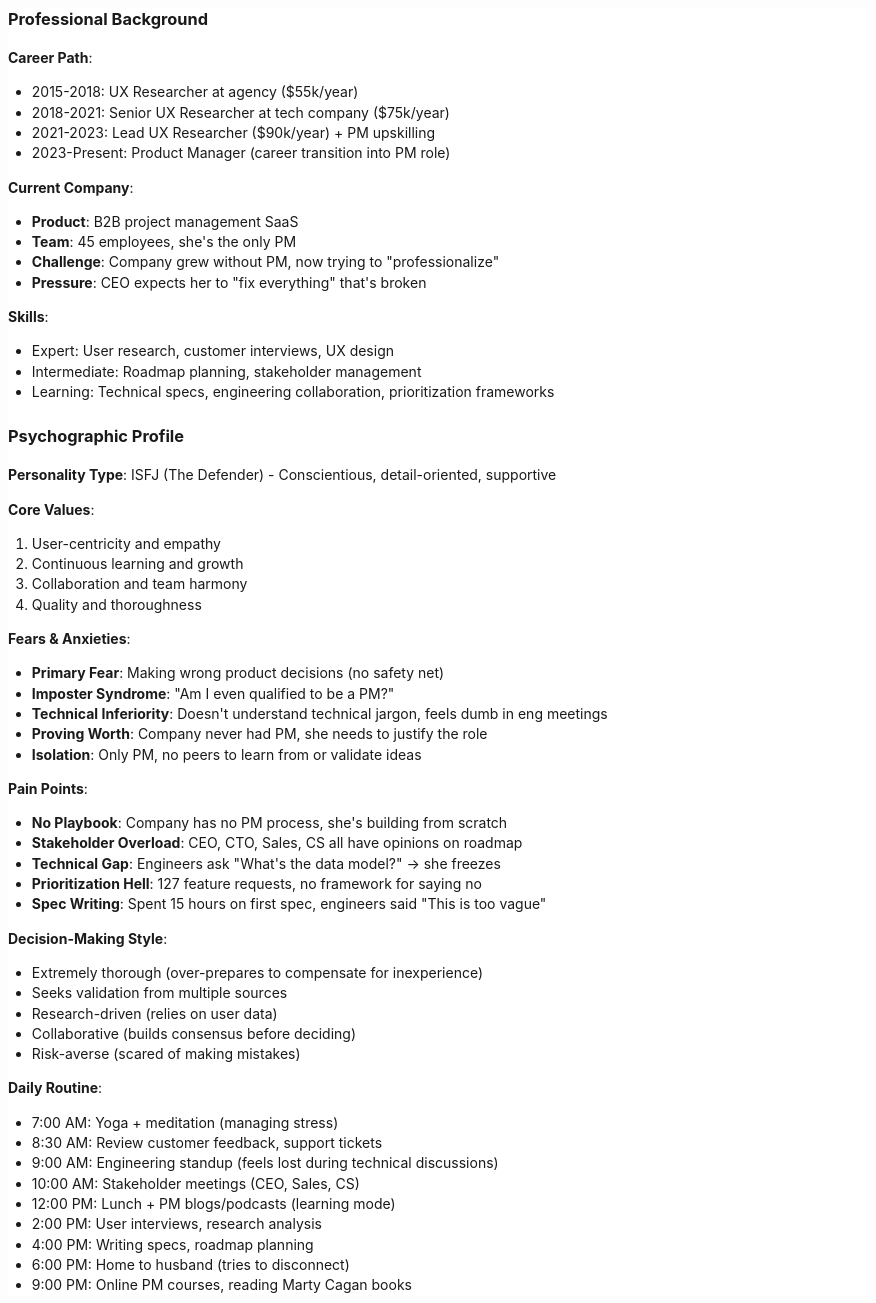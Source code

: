 ### Professional Background
**Career Path**:
- 2015-2018: UX Researcher at agency ($55k/year)
- 2018-2021: Senior UX Researcher at tech company ($75k/year)
- 2021-2023: Lead UX Researcher ($90k/year) + PM upskilling
- 2023-Present: Product Manager (career transition into PM role)

**Current Company**:
- **Product**: B2B project management SaaS
- **Team**: 45 employees, she's the only PM
- **Challenge**: Company grew without PM, now trying to "professionalize"
- **Pressure**: CEO expects her to "fix everything" that's broken

**Skills**:
- Expert: User research, customer interviews, UX design
- Intermediate: Roadmap planning, stakeholder management
- Learning: Technical specs, engineering collaboration, prioritization frameworks

### Psychographic Profile

**Personality Type**: ISFJ (The Defender) - Conscientious, detail-oriented, supportive

**Core Values**:
1. User-centricity and empathy
2. Continuous learning and growth
3. Collaboration and team harmony
4. Quality and thoroughness

**Fears & Anxieties**:
- **Primary Fear**: Making wrong product decisions (no safety net)
- **Imposter Syndrome**: "Am I even qualified to be a PM?"
- **Technical Inferiority**: Doesn't understand technical jargon, feels dumb in eng meetings
- **Proving Worth**: Company never had PM, she needs to justify the role
- **Isolation**: Only PM, no peers to learn from or validate ideas

**Pain Points**:
- **No Playbook**: Company has no PM process, she's building from scratch
- **Stakeholder Overload**: CEO, CTO, Sales, CS all have opinions on roadmap
- **Technical Gap**: Engineers ask "What's the data model?" → she freezes
- **Prioritization Hell**: 127 feature requests, no framework for saying no
- **Spec Writing**: Spent 15 hours on first spec, engineers said "This is too vague"

**Decision-Making Style**:
- Extremely thorough (over-prepares to compensate for inexperience)
- Seeks validation from multiple sources
- Research-driven (relies on user data)
- Collaborative (builds consensus before deciding)
- Risk-averse (scared of making mistakes)

**Daily Routine**:
- 7:00 AM: Yoga + meditation (managing stress)
- 8:30 AM: Review customer feedback, support tickets
- 9:00 AM: Engineering standup (feels lost during technical discussions)
- 10:00 AM: Stakeholder meetings (CEO, Sales, CS)
- 12:00 PM: Lunch + PM blogs/podcasts (learning mode)
- 2:00 PM: User interviews, research analysis
- 4:00 PM: Writing specs, roadmap planning
- 6:00 PM: Home to husband (tries to disconnect)
- 9:00 PM: Online PM courses, reading Marty Cagan books
